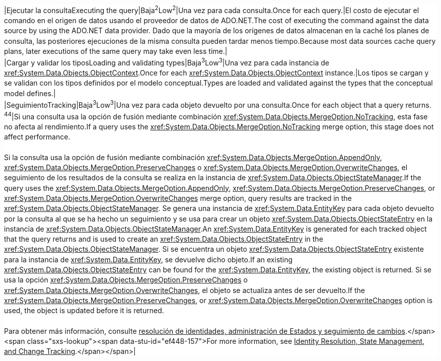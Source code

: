 |<span data-ttu-id="ef448-139">Ejecutar la consulta</span><span class="sxs-lookup"><span data-stu-id="ef448-139">Executing the query</span></span>|<span data-ttu-id="ef448-140">Baja<sup>2</sup></span><span class="sxs-lookup"><span data-stu-id="ef448-140">Low<sup>2</sup></span></span>|<span data-ttu-id="ef448-141">Una vez para cada consulta.</span><span class="sxs-lookup"><span data-stu-id="ef448-141">Once for each query.</span></span>|<span data-ttu-id="ef448-142">El costo de ejecutar el comando en el origen de datos usando el proveedor de datos de ADO.NET.</span><span class="sxs-lookup"><span data-stu-id="ef448-142">The cost of executing the command against the data source by using the ADO.NET data provider.</span></span> <span data-ttu-id="ef448-143">Dado que la mayoría de los orígenes de datos almacenan en la caché los planes de consulta, las posteriores ejecuciones de la misma consulta pueden tardar menos tiempo.</span><span class="sxs-lookup"><span data-stu-id="ef448-143">Because most data sources cache query plans, later executions of the same query may take even less time.</span></span>|  
|<span data-ttu-id="ef448-144">Cargar y validar los tipos</span><span class="sxs-lookup"><span data-stu-id="ef448-144">Loading and validating types</span></span>|<span data-ttu-id="ef448-145">Baja<sup>3</sup></span><span class="sxs-lookup"><span data-stu-id="ef448-145">Low<sup>3</sup></span></span>|<span data-ttu-id="ef448-146">Una vez para cada instancia de <xref:System.Data.Objects.ObjectContext>.</span><span class="sxs-lookup"><span data-stu-id="ef448-146">Once for each <xref:System.Data.Objects.ObjectContext> instance.</span></span>|<span data-ttu-id="ef448-147">Los tipos se cargan y se validan con los tipos definidos por el modelo conceptual.</span><span class="sxs-lookup"><span data-stu-id="ef448-147">Types are loaded and validated against the types that the conceptual model defines.</span></span>|  
|<span data-ttu-id="ef448-148">Seguimiento</span><span class="sxs-lookup"><span data-stu-id="ef448-148">Tracking</span></span>|<span data-ttu-id="ef448-149">Baja<sup>3</sup></span><span class="sxs-lookup"><span data-stu-id="ef448-149">Low<sup>3</sup></span></span>|<span data-ttu-id="ef448-150">Una vez para cada objeto devuelto por una consulta.</span><span class="sxs-lookup"><span data-stu-id="ef448-150">Once for each object that a query returns.</span></span> <span data-ttu-id="ef448-151"><sup>4</sup></span><span class="sxs-lookup"><span data-stu-id="ef448-151"><sup>4</sup></span></span>|<span data-ttu-id="ef448-152">Si una consulta usa la opción de fusión mediante combinación <xref:System.Data.Objects.MergeOption.NoTracking>, esta fase no afecta al rendimiento.</span><span class="sxs-lookup"><span data-stu-id="ef448-152">If a query uses the <xref:System.Data.Objects.MergeOption.NoTracking> merge option, this stage does not affect performance.</span></span><br /><br /> <span data-ttu-id="ef448-153">Si la consulta usa la opción de fusión mediante combinación <xref:System.Data.Objects.MergeOption.AppendOnly>, <xref:System.Data.Objects.MergeOption.PreserveChanges> o <xref:System.Data.Objects.MergeOption.OverwriteChanges>, el seguimiento de los resultados de la consulta se realiza en la instancia de <xref:System.Data.Objects.ObjectStateManager>.</span><span class="sxs-lookup"><span data-stu-id="ef448-153">If the query uses the <xref:System.Data.Objects.MergeOption.AppendOnly>, <xref:System.Data.Objects.MergeOption.PreserveChanges>, or <xref:System.Data.Objects.MergeOption.OverwriteChanges> merge option, query results are tracked in the <xref:System.Data.Objects.ObjectStateManager>.</span></span> <span data-ttu-id="ef448-154">Se genera una instancia de <xref:System.Data.EntityKey> para cada objeto devuelto por la consulta al que se ha hecho un seguimiento y se usa para crear un objeto <xref:System.Data.Objects.ObjectStateEntry> en la instancia de <xref:System.Data.Objects.ObjectStateManager>.</span><span class="sxs-lookup"><span data-stu-id="ef448-154">An <xref:System.Data.EntityKey> is generated for each tracked object that the query returns and is used to create an <xref:System.Data.Objects.ObjectStateEntry> in the <xref:System.Data.Objects.ObjectStateManager>.</span></span> <span data-ttu-id="ef448-155">Si se encuentra un objeto <xref:System.Data.Objects.ObjectStateEntry> existente para la instancia de <xref:System.Data.EntityKey>, se devuelve dicho objeto.</span><span class="sxs-lookup"><span data-stu-id="ef448-155">If an existing <xref:System.Data.Objects.ObjectStateEntry> can be found for the <xref:System.Data.EntityKey>, the existing object is returned.</span></span> <span data-ttu-id="ef448-156">Si se usa la opción <xref:System.Data.Objects.MergeOption.PreserveChanges> o <xref:System.Data.Objects.MergeOption.OverwriteChanges>, el objeto se actualiza antes de ser devuelto.</span><span class="sxs-lookup"><span data-stu-id="ef448-156">If the <xref:System.Data.Objects.MergeOption.PreserveChanges>, or <xref:System.Data.Objects.MergeOption.OverwriteChanges> option is used, the object is updated before it is returned.</span></span><br /><br /> <span data-ttu-id="ef448-157">Para obtener más información, consulte [resolución de identidades, administración de Estados y seguimiento de cambios](https://docs.microsoft.com/previous-versions/dotnet/netframework-4.0/bb896269(v=vs.100)).</span><span class="sxs-lookup"><span data-stu-id="ef448-157">For more information, see [Identity Resolution, State Management, and Change Tracking](https://docs.microsoft.com/previous-versions/dotnet/netframework-4.0/bb896269(v=vs.100)).</span></span>|  